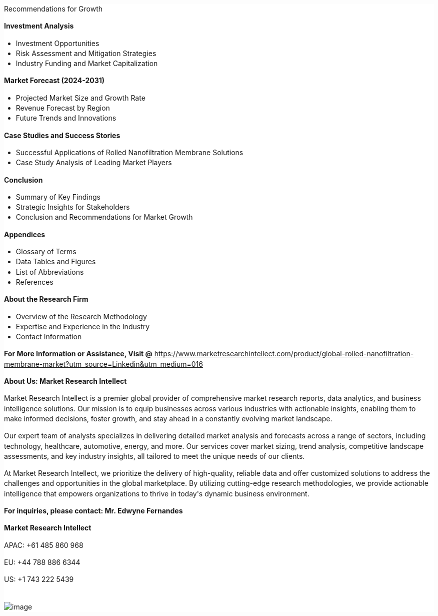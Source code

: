 Recommendations for Growth</li></ul><p><strong>Investment Analysis</strong></p><ul><li>Investment Opportunities</li><li>Risk Assessment and Mitigation Strategies</li><li>Industry Funding and Market Capitalization</li></ul><p><strong>Market Forecast (2024-2031)</strong></p><ul><li>Projected Market Size and Growth Rate</li><li>Revenue Forecast by Region</li><li>Future Trends and Innovations</li></ul><p><strong>Case Studies and Success Stories</strong></p><ul><li>Successful Applications of Rolled Nanofiltration Membrane Solutions</li><li>Case Study Analysis of Leading Market Players</li></ul><p><strong>Conclusion</strong></p><ul><li>Summary of Key Findings</li><li>Strategic Insights for Stakeholders</li><li>Conclusion and Recommendations for Market Growth</li></ul><p><strong>Appendices</strong></p><ul><li>Glossary of Terms</li><li>Data Tables and Figures</li><li>List of Abbreviations</li><li>References</li></ul><p><strong>About the Research Firm</strong></p><ul><li>Overview of the Research Methodology</li><li>Expertise and Experience in the Industry</li><li>Contact Information</li></ul></div><div class="article-main__content" data-test-id="publishing-text-block"><p><span class="font-[700]"><strong>For More Information or Assistance, Visit @</strong>&nbsp;<a href="https://www.marketresearchintellect.com/product/global-rolled-nanofiltration-membrane-market?utm_source=Linkedin&utm_medium=016">https://www.marketresearchintellect.com/product/global-rolled-nanofiltration-membrane-market?utm_source=Linkedin&utm_medium=016</a></span></p><p><strong>About Us: Market Research Intellect</strong></p><p>Market Research Intellect is a premier global provider of comprehensive market research reports, data analytics, and business intelligence solutions. Our mission is to equip businesses across various industries with actionable insights, enabling them to make informed decisions, foster growth, and stay ahead in a constantly evolving market landscape.</p><p>Our expert team of analysts specializes in delivering detailed market analysis and forecasts across a range of sectors, including technology, healthcare, automotive, energy, and more. Our services cover market sizing, trend analysis, competitive landscape assessments, and key industry insights, all tailored to meet the unique needs of our clients.</p><p>At Market Research Intellect, we prioritize the delivery of high-quality, reliable data and offer customized solutions to address the challenges and opportunities in the global marketplace. By utilizing cutting-edge research methodologies, we provide actionable intelligence that empowers organizations to thrive in today's dynamic business environment.</p><p><strong>For inquiries, please contact: Mr. Edwyne Fernandes</strong></p><p><strong>Market Research Intellect</strong></p><p>APAC: +61 485 860 968</p><p>EU: +44 788 886 6344</p><p>US: +1 743 222 5439</p></div><div class="article-main__content" data-test-id="publishing-text-block">&nbsp;</div>
![image](https://github.com/user-attachments/assets/f4233065-fd91-498b-b258-1b5498895ca9)
